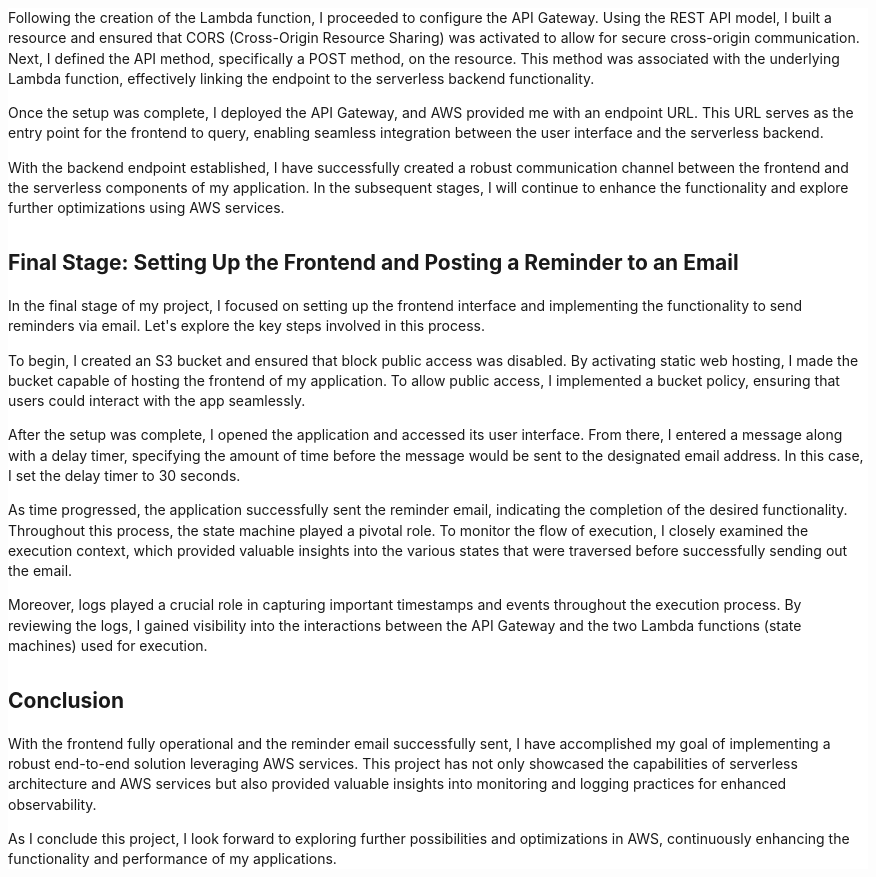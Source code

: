 Following the creation of the Lambda function, I proceeded to configure the API Gateway. Using the REST API model, I built a resource and ensured that CORS (Cross-Origin Resource Sharing) was activated to allow for secure cross-origin communication. Next, I defined the API method, specifically a POST method, on the resource. This method was associated with the underlying Lambda function, effectively linking the endpoint to the serverless backend functionality.

Once the setup was complete, I deployed the API Gateway, and AWS provided me with an endpoint URL. This URL serves as the entry point for the frontend to query, enabling seamless integration between the user interface and the serverless backend.

With the backend endpoint established, I have successfully created a robust communication channel between the frontend and the serverless components of my application. In the subsequent stages, I will continue to enhance the functionality and explore further optimizations using AWS services.

## Final Stage: Setting Up the Frontend and Posting a Reminder to an Email

In the final stage of my project, I focused on setting up the frontend interface and implementing the functionality to send reminders via email. Let's explore the key steps involved in this process.

To begin, I created an S3 bucket and ensured that block public access was disabled. By activating static web hosting, I made the bucket capable of hosting the frontend of my application. To allow public access, I implemented a bucket policy, ensuring that users could interact with the app seamlessly.

After the setup was complete, I opened the application and accessed its user interface. From there, I entered a message along with a delay timer, specifying the amount of time before the message would be sent to the designated email address. In this case, I set the delay timer to 30 seconds.

As time progressed, the application successfully sent the reminder email, indicating the completion of the desired functionality. Throughout this process, the state machine played a pivotal role. To monitor the flow of execution, I closely examined the execution context, which provided valuable insights into the various states that were traversed before successfully sending out the email.

Moreover, logs played a crucial role in capturing important timestamps and events throughout the execution process. By reviewing the logs, I gained visibility into the interactions between the API Gateway and the two Lambda functions (state machines) used for execution.

## Conclusion

With the frontend fully operational and the reminder email successfully sent, I have accomplished my goal of implementing a robust end-to-end solution leveraging AWS services. This project has not only showcased the capabilities of serverless architecture and AWS services but also provided valuable insights into monitoring and logging practices for enhanced observability.

As I conclude this project, I look forward to exploring further possibilities and optimizations in AWS, continuously enhancing the functionality and performance of my applications.
